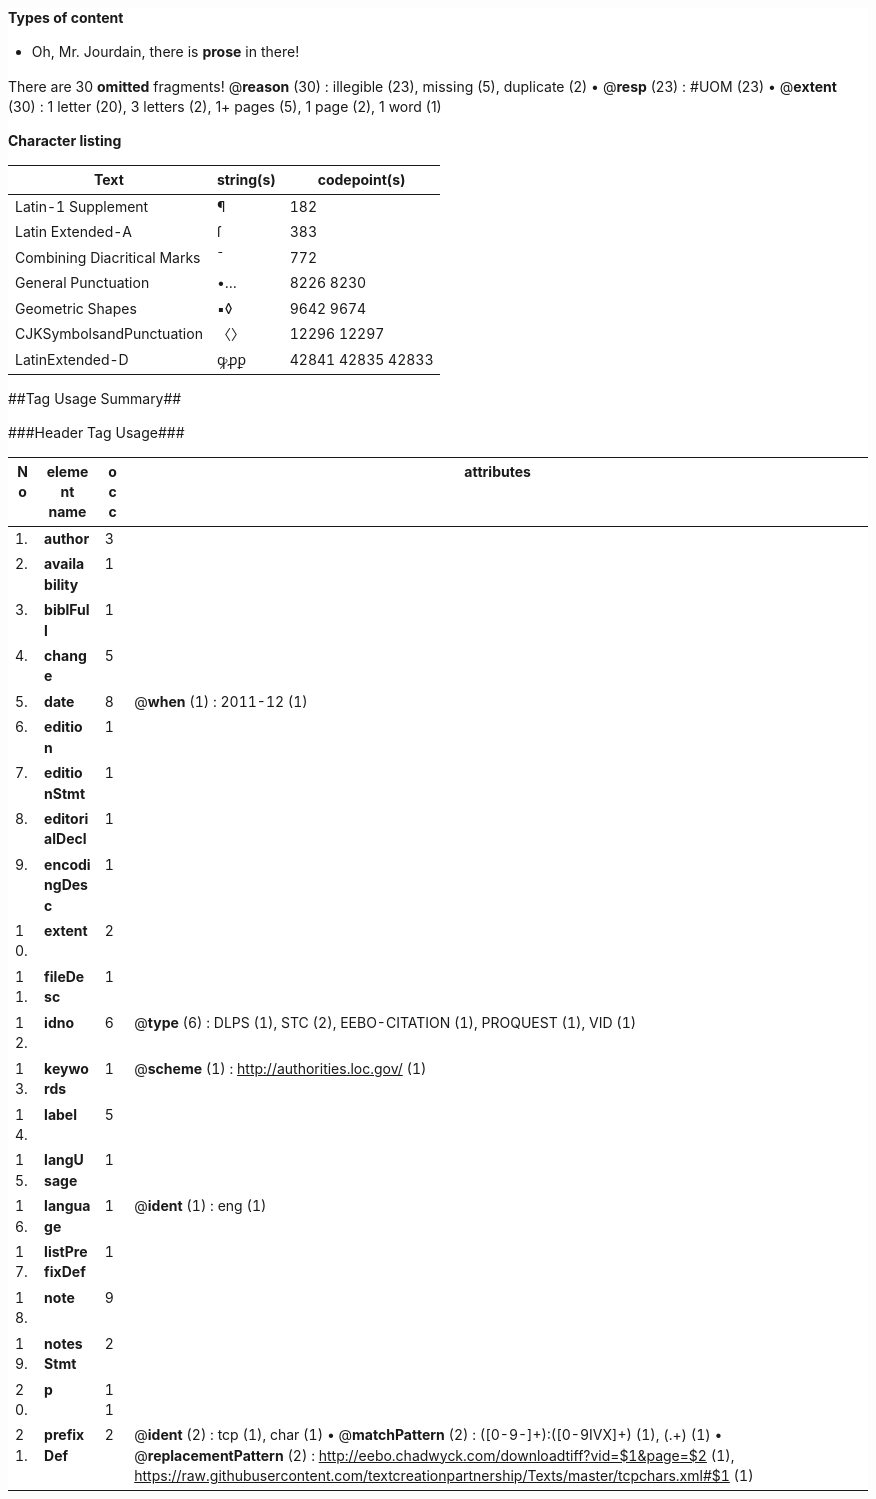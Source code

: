 **Types of content**

  * Oh, Mr. Jourdain, there is **prose** in there!

There are 30 **omitted** fragments! 
 @__reason__ (30) : illegible (23), missing (5), duplicate (2)  •  @__resp__ (23) : #UOM (23)  •  @__extent__ (30) : 1 letter (20), 3 letters (2), 1+ pages (5), 1 page (2), 1 word (1)

**Character listing**


|Text|string(s)|codepoint(s)|
|---|---|---|
|Latin-1 Supplement|¶|182|
|Latin Extended-A|ſ|383|
|Combining             Diacritical Marks|̄|772|
|General Punctuation|•…|8226 8230|
|Geometric Shapes|▪◊|9642 9674|
|CJKSymbolsandPunctuation|〈〉|12296 12297|
|LatinExtended-D|ꝙꝓꝑ|42841 42835 42833|

##Tag Usage Summary##

###Header Tag Usage###

|No|element name|occ|attributes|
|---|---|---|---|
|1.|__author__|3||
|2.|__availability__|1||
|3.|__biblFull__|1||
|4.|__change__|5||
|5.|__date__|8| @__when__ (1) : 2011-12 (1)|
|6.|__edition__|1||
|7.|__editionStmt__|1||
|8.|__editorialDecl__|1||
|9.|__encodingDesc__|1||
|10.|__extent__|2||
|11.|__fileDesc__|1||
|12.|__idno__|6| @__type__ (6) : DLPS (1), STC (2), EEBO-CITATION (1), PROQUEST (1), VID (1)|
|13.|__keywords__|1| @__scheme__ (1) : http://authorities.loc.gov/ (1)|
|14.|__label__|5||
|15.|__langUsage__|1||
|16.|__language__|1| @__ident__ (1) : eng (1)|
|17.|__listPrefixDef__|1||
|18.|__note__|9||
|19.|__notesStmt__|2||
|20.|__p__|11||
|21.|__prefixDef__|2| @__ident__ (2) : tcp (1), char (1)  •  @__matchPattern__ (2) : ([0-9\-]+):([0-9IVX]+) (1), (.+) (1)  •  @__replacementPattern__ (2) : http://eebo.chadwyck.com/downloadtiff?vid=$1&page=$2 (1), https://raw.githubusercontent.com/textcreationpartnership/Texts/master/tcpchars.xml#$1 (1)|
